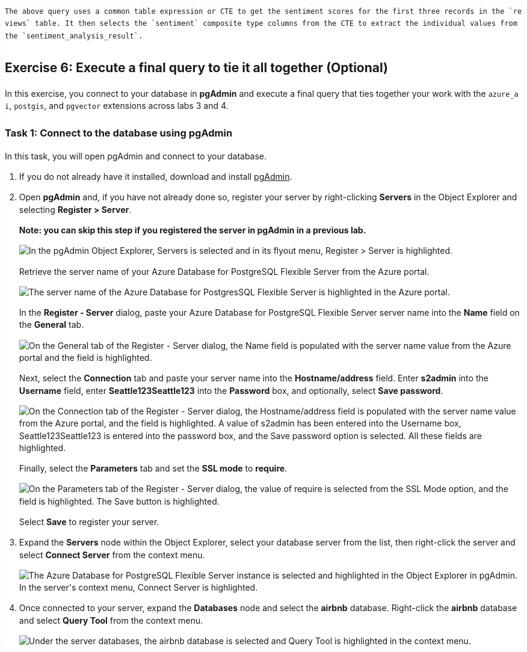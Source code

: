     The above query uses a common table expression or CTE to get the sentiment scores for the first three records in the `reviews` table. It then selects the `sentiment` composite type columns from the CTE to extract the individual values from the `sentiment_analysis_result`.

## Exercise 6: Execute a final query to tie it all together (Optional)

In this exercise, you connect to your database in **pgAdmin** and execute a final query that ties together your work with the `azure_ai`, `postgis`, and `pgvector` extensions across labs 3 and 4.

### Task 1: Connect to the database using pgAdmin

In this task, you will open pgAdmin and connect to your database.

1. If you do not already have it installed, download and install [pgAdmin](https://www.pgadmin.org/download/).

2. Open **pgAdmin** and, if you have not already done so, register your server by right-clicking **Servers** in the Object Explorer and selecting **Register > Server**.

    **Note: you can skip this step if you registered the server in pgAdmin in a previous lab.**

    ![In the pgAdmin Object Explorer, Servers is selected and in its flyout menu, Register > Server is highlighted.](media/pgadmin-register-server.png)

    Retrieve the server name of your Azure Database for PostgreSQL Flexible Server from the Azure portal.

    ![The server name of the Azure Database for PostgresSQL Flexible Server is highlighted in the Azure portal.](media/azure-portal-postgresql-server-name.png)

    In the **Register - Server** dialog, paste your Azure Database for PostgreSQL Flexible Server server name into the **Name** field on the **General** tab.

    ![On the General tab of the Register - Server dialog, the Name field is populated with the server name value from the Azure portal and the field is highlighted.](media/pgadmin-register-server-general-tab.png)

    Next, select the **Connection** tab and paste your server name into the **Hostname/address** field. Enter **s2admin** into the **Username** field, enter **Seattle123Seattle123** into the **Password** box, and optionally, select **Save password**.

    ![On the Connection tab of the Register - Server dialog, the Hostname/address field is populated with the server name value from the Azure portal, and the field is highlighted. A value of s2admin has been entered into the Username box, Seattle123Seattle123 is entered into the password box, and the Save password option is selected. All these fields are highlighted.](media/pgadmin-register-server-connection-tab.png)

    Finally, select the **Parameters** tab and set the **SSL mode** to **require**.

    ![On the Parameters tab of the Register - Server dialog, the value of require is selected from the SSL Mode option, and the field is highlighted. The Save button is highlighted.](media/pgadmin-register-server-parameters-tab.png)

    Select **Save** to register your server.

3. Expand the **Servers** node within the Object Explorer, select your database server from the list, then right-click the server and select **Connect Server** from the context menu.

    ![The Azure Database for PostgreSQL Flexible Server instance is selected and highlighted in the Object Explorer in pgAdmin. In the server's context menu, Connect Server is highlighted.](media/pg-admin-server-connect.png)
  
4. Once connected to your server, expand the **Databases** node and select the **airbnb** database. Right-click the **airbnb** database and select **Query Tool** from the context menu.

    ![Under the server databases, the airbnb database is selected and Query Tool is highlighted in the context menu.](media/pg-admin-airbnb-database-query-tool.png)

